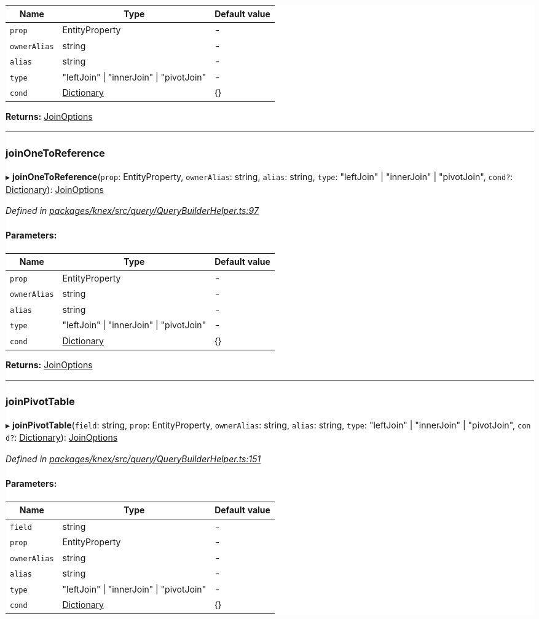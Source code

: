 Name | Type | Default value |
------ | ------ | ------ |
`prop` | EntityProperty | - |
`ownerAlias` | string | - |
`alias` | string | - |
`type` | &#34;leftJoin&#34; \| &#34;innerJoin&#34; \| &#34;pivotJoin&#34; | - |
`cond` | [Dictionary](../index.md#dictionary) | {} |

**Returns:** [JoinOptions](../interfaces/joinoptions.md)

___

### joinOneToReference

▸ **joinOneToReference**(`prop`: EntityProperty, `ownerAlias`: string, `alias`: string, `type`: &#34;leftJoin&#34; \| &#34;innerJoin&#34; \| &#34;pivotJoin&#34;, `cond?`: [Dictionary](../index.md#dictionary)): [JoinOptions](../interfaces/joinoptions.md)

*Defined in [packages/knex/src/query/QueryBuilderHelper.ts:97](https://github.com/mikro-orm/mikro-orm/blob/c7aaca40d/packages/knex/src/query/QueryBuilderHelper.ts#L97)*

#### Parameters:

Name | Type | Default value |
------ | ------ | ------ |
`prop` | EntityProperty | - |
`ownerAlias` | string | - |
`alias` | string | - |
`type` | &#34;leftJoin&#34; \| &#34;innerJoin&#34; \| &#34;pivotJoin&#34; | - |
`cond` | [Dictionary](../index.md#dictionary) | {} |

**Returns:** [JoinOptions](../interfaces/joinoptions.md)

___

### joinPivotTable

▸ **joinPivotTable**(`field`: string, `prop`: EntityProperty, `ownerAlias`: string, `alias`: string, `type`: &#34;leftJoin&#34; \| &#34;innerJoin&#34; \| &#34;pivotJoin&#34;, `cond?`: [Dictionary](../index.md#dictionary)): [JoinOptions](../interfaces/joinoptions.md)

*Defined in [packages/knex/src/query/QueryBuilderHelper.ts:151](https://github.com/mikro-orm/mikro-orm/blob/c7aaca40d/packages/knex/src/query/QueryBuilderHelper.ts#L151)*

#### Parameters:

Name | Type | Default value |
------ | ------ | ------ |
`field` | string | - |
`prop` | EntityProperty | - |
`ownerAlias` | string | - |
`alias` | string | - |
`type` | &#34;leftJoin&#34; \| &#34;innerJoin&#34; \| &#34;pivotJoin&#34; | - |
`cond` | [Dictionary](../index.md#dictionary) | {} |

